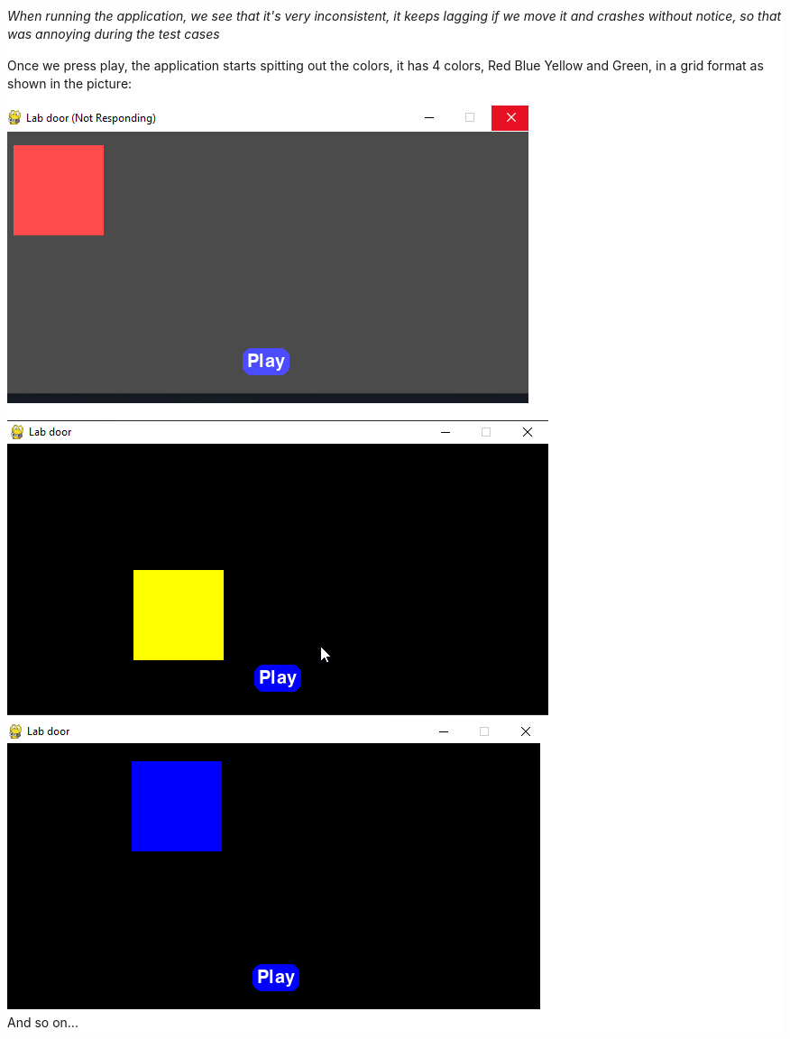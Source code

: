 *When running the application, we see that it's very inconsistent, it keeps lagging if we move it and crashes without notice, so that was annoying during the test cases*

Once we press play, the application starts spitting out the colors, it has 4 colors, Red Blue Yellow and Green, in a grid format as shown in the picture:


![Alt text](Images/NotResponding.png)


![Alt text](Images/Yellow.png)
![Alt text](Images/Blue.png)  
And so on...
